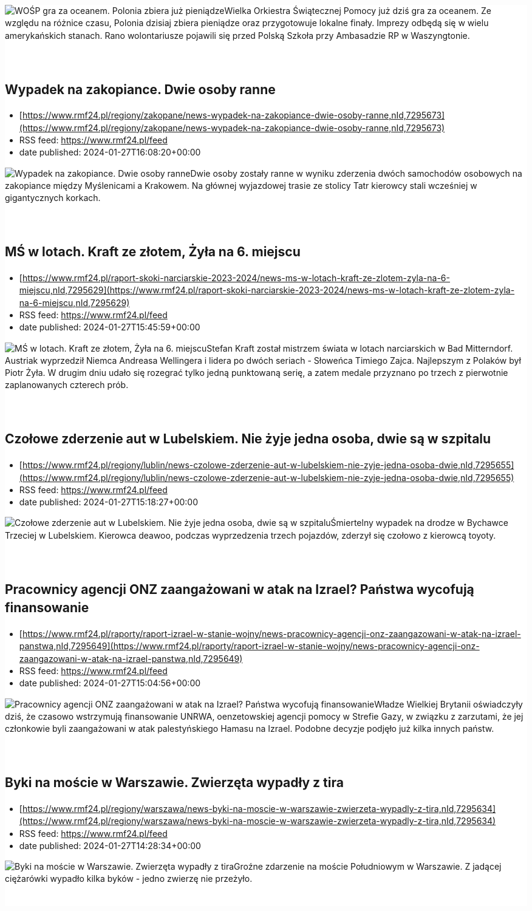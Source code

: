 <p><a href="https://www.rmf24.pl/fakty/polska/news-wosp-gra-za-oceanem-polonia-zbiera-juz-pieniadze,nId,7295672"><img align="left" alt="WOŚP gra za oceanem. Polonia zbiera już pieniądze" src="https://interia-s.pluscdn.pl/wosp-gra-za-oceanem-polonia-zbiera-juz-pieniadze/000IHAOIAOJQ35KC-C307.jpg" /></a>Wielka Orkiestra Świątecznej Pomocy już dziś gra za oceanem. Ze względu na różnice czasu, Polonia dzisiaj zbiera pieniądze oraz przygotowuje lokalne finały. Imprezy odbędą się w wielu amerykańskich stanach. Rano wolontariusze pojawili się przed Polską Szkoła przy Ambasadzie RP w Waszyngtonie. </p><br clear="all" />

## Wypadek na zakopiance. Dwie osoby ranne
 - [https://www.rmf24.pl/regiony/zakopane/news-wypadek-na-zakopiance-dwie-osoby-ranne,nId,7295673](https://www.rmf24.pl/regiony/zakopane/news-wypadek-na-zakopiance-dwie-osoby-ranne,nId,7295673)
 - RSS feed: https://www.rmf24.pl/feed
 - date published: 2024-01-27T16:08:20+00:00

<p><a href="https://www.rmf24.pl/regiony/zakopane/news-wypadek-na-zakopiance-dwie-osoby-ranne,nId,7295673"><img align="left" alt="Wypadek na zakopiance. Dwie osoby ranne" src="https://interia-s.pluscdn.pl/wypadek-na-zakopiance-dwie-osoby-ranne/000IHAQE5A3IC5QA-C307.jpg" /></a>Dwie osoby zostały ranne w wyniku zderzenia dwóch samochodów osobowych na zakopiance między Myślenicami a Krakowem. Na głównej wyjazdowej trasie ze stolicy Tatr kierowcy stali wcześniej w gigantycznych korkach.</p><br clear="all" />

## MŚ w lotach. Kraft ze złotem, Żyła na 6. miejscu
 - [https://www.rmf24.pl/raport-skoki-narciarskie-2023-2024/news-ms-w-lotach-kraft-ze-zlotem-zyla-na-6-miejscu,nId,7295629](https://www.rmf24.pl/raport-skoki-narciarskie-2023-2024/news-ms-w-lotach-kraft-ze-zlotem-zyla-na-6-miejscu,nId,7295629)
 - RSS feed: https://www.rmf24.pl/feed
 - date published: 2024-01-27T15:45:59+00:00

<p><a href="https://www.rmf24.pl/raport-skoki-narciarskie-2023-2024/news-ms-w-lotach-kraft-ze-zlotem-zyla-na-6-miejscu,nId,7295629"><img align="left" alt="MŚ w lotach. Kraft ze złotem, Żyła na 6. miejscu " src="https://interia-s.pluscdn.pl/ms-w-lotach-kraft-ze-zlotem-zyla-na-6-miejscu/000IHAM2NL1CM5TO-C307.jpg" /></a>Stefan Kraft został mistrzem świata w lotach narciarskich w Bad Mitterndorf. Austriak wyprzedził Niemca Andreasa Wellingera i lidera po dwóch seriach - Słoweńca Timiego Zajca. Najlepszym z Polaków był Piotr Żyła. W drugim dniu udało się rozegrać tylko jedną punktowaną serię, a zatem medale przyznano po trzech z pierwotnie zaplanowanych czterech prób.</p><br clear="all" />

## Czołowe zderzenie aut w Lubelskiem. Nie żyje jedna osoba, dwie są w szpitalu
 - [https://www.rmf24.pl/regiony/lublin/news-czolowe-zderzenie-aut-w-lubelskiem-nie-zyje-jedna-osoba-dwie,nId,7295655](https://www.rmf24.pl/regiony/lublin/news-czolowe-zderzenie-aut-w-lubelskiem-nie-zyje-jedna-osoba-dwie,nId,7295655)
 - RSS feed: https://www.rmf24.pl/feed
 - date published: 2024-01-27T15:18:27+00:00

<p><a href="https://www.rmf24.pl/regiony/lublin/news-czolowe-zderzenie-aut-w-lubelskiem-nie-zyje-jedna-osoba-dwie,nId,7295655"><img align="left" alt="Czołowe zderzenie aut w Lubelskiem. Nie żyje jedna osoba, dwie są w szpitalu" src="https://interia-s.pluscdn.pl/czolowe-zderzenie-aut-w-lubelskiem-nie-zyje-jedna-osoba-dwie/000IHAKXKEDN70E3-C307.jpg" /></a>Śmiertelny wypadek na drodze w Bychawce Trzeciej w Lubelskiem. Kierowca deawoo, podczas wyprzedzenia trzech pojazdów, zderzył się czołowo z kierowcą toyoty.</p><br clear="all" />

## Pracownicy agencji ONZ zaangażowani w atak na Izrael? Państwa wycofują finansowanie
 - [https://www.rmf24.pl/raporty/raport-izrael-w-stanie-wojny/news-pracownicy-agencji-onz-zaangazowani-w-atak-na-izrael-panstwa,nId,7295649](https://www.rmf24.pl/raporty/raport-izrael-w-stanie-wojny/news-pracownicy-agencji-onz-zaangazowani-w-atak-na-izrael-panstwa,nId,7295649)
 - RSS feed: https://www.rmf24.pl/feed
 - date published: 2024-01-27T15:04:56+00:00

<p><a href="https://www.rmf24.pl/raporty/raport-izrael-w-stanie-wojny/news-pracownicy-agencji-onz-zaangazowani-w-atak-na-izrael-panstwa,nId,7295649"><img align="left" alt="Pracownicy agencji ONZ zaangażowani w atak na Izrael? Państwa wycofują finansowanie" src="https://interia-s.pluscdn.pl/pracownicy-agencji-onz-zaangazowani-w-atak-na-izrael-panstwa/000IHAJDEXJWVR5G-C307.jpg" /></a>Władze Wielkiej Brytanii oświadczyły dziś, że czasowo wstrzymują finansowanie UNRWA, oenzetowskiej agencji pomocy w Strefie Gazy, w związku z zarzutami, że jej członkowie byli zaangażowani w atak palestyńskiego Hamasu na Izrael. Podobne decyzje podjęło już kilka innych państw.</p><br clear="all" />

## Byki na moście w Warszawie. Zwierzęta wypadły z tira
 - [https://www.rmf24.pl/regiony/warszawa/news-byki-na-moscie-w-warszawie-zwierzeta-wypadly-z-tira,nId,7295634](https://www.rmf24.pl/regiony/warszawa/news-byki-na-moscie-w-warszawie-zwierzeta-wypadly-z-tira,nId,7295634)
 - RSS feed: https://www.rmf24.pl/feed
 - date published: 2024-01-27T14:28:34+00:00

<p><a href="https://www.rmf24.pl/regiony/warszawa/news-byki-na-moscie-w-warszawie-zwierzeta-wypadly-z-tira,nId,7295634"><img align="left" alt="Byki na moście w Warszawie. Zwierzęta wypadły z tira" src="https://interia-s.pluscdn.pl/byki-na-moscie-w-warszawie-zwierzeta-wypadly-z-tira/000IHAJ0UW0CN9D1-C307.jpg" /></a>Groźne zdarzenie na moście Południowym w Warszawie. Z jadącej ciężarówki wypadło kilka byków - jedno zwierzę nie przeżyło.</p><br clear="all" />
